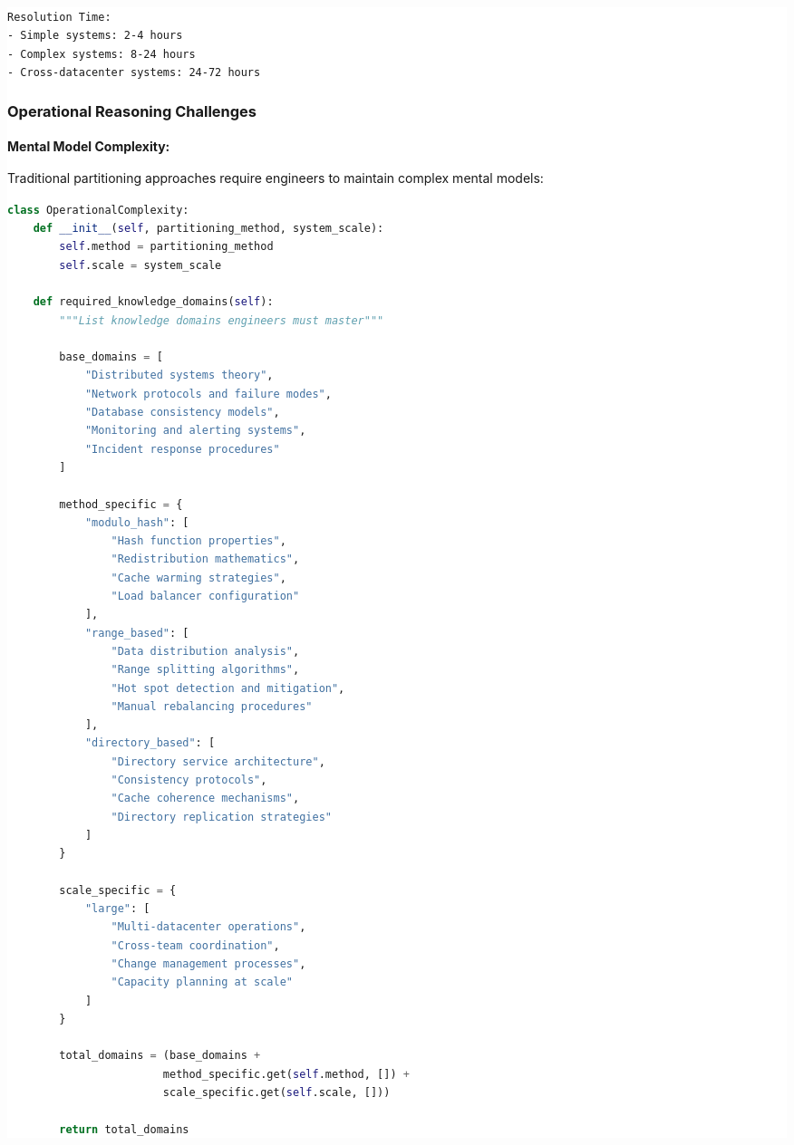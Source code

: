 ```
Resolution Time:
- Simple systems: 2-4 hours
- Complex systems: 8-24 hours
- Cross-datacenter systems: 24-72 hours
```

### Operational Reasoning Challenges

**Mental Model Complexity:**

Traditional partitioning approaches require engineers to maintain complex mental models:

```python
class OperationalComplexity:
    def __init__(self, partitioning_method, system_scale):
        self.method = partitioning_method
        self.scale = system_scale
    
    def required_knowledge_domains(self):
        """List knowledge domains engineers must master"""
        
        base_domains = [
            "Distributed systems theory",
            "Network protocols and failure modes",
            "Database consistency models",
            "Monitoring and alerting systems",
            "Incident response procedures"
        ]
        
        method_specific = {
            "modulo_hash": [
                "Hash function properties",
                "Redistribution mathematics",
                "Cache warming strategies",
                "Load balancer configuration"
            ],
            "range_based": [
                "Data distribution analysis",
                "Range splitting algorithms",
                "Hot spot detection and mitigation",
                "Manual rebalancing procedures"
            ],
            "directory_based": [
                "Directory service architecture",
                "Consistency protocols",
                "Cache coherence mechanisms",
                "Directory replication strategies"
            ]
        }
        
        scale_specific = {
            "large": [
                "Multi-datacenter operations",
                "Cross-team coordination",
                "Change management processes",
                "Capacity planning at scale"
            ]
        }
        
        total_domains = (base_domains + 
                        method_specific.get(self.method, []) +
                        scale_specific.get(self.scale, []))
        
        return total_domains
```